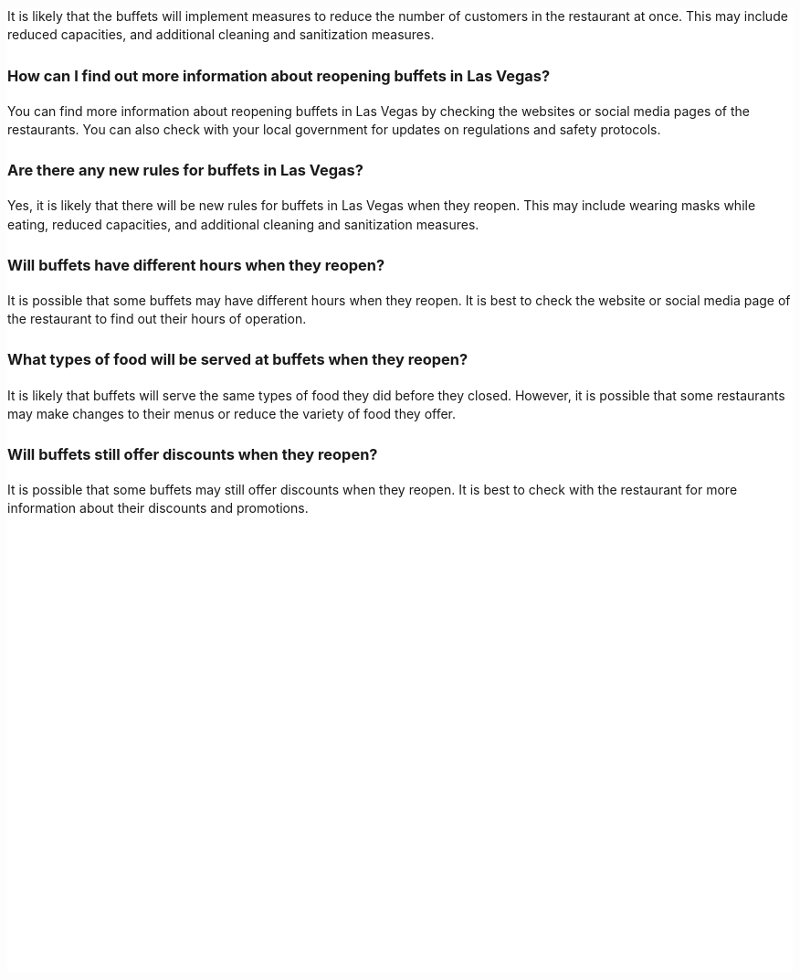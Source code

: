 <p>It is likely that the buffets will implement measures to reduce the number of customers in the restaurant at once. This may include reduced capacities, and additional cleaning and sanitization measures.</p>

<h3>How can I find out more information about reopening buffets in Las Vegas?</h3>

<p>You can find more information about reopening buffets in Las Vegas by checking the websites or social media pages of the restaurants. You can also check with your local government for updates on regulations and safety protocols.</p>

<h3>Are there any new rules for buffets in Las Vegas?</h3>

<p>Yes, it is likely that there will be new rules for buffets in Las Vegas when they reopen. This may include wearing masks while eating, reduced capacities, and additional cleaning and sanitization measures.</p> 

<h3>Will buffets have different hours when they reopen?</h3>

<p>It is possible that some buffets may have different hours when they reopen. It is best to check the website or social media page of the restaurant to find out their hours of operation.</p>

<h3>What types of food will be served at buffets when they reopen?</h3>

<p>It is likely that buffets will serve the same types of food they did before they closed. However, it is possible that some restaurants may make changes to their menus or reduce the variety of food they offer.</p>

<h3>Will buffets still offer discounts when they reopen?</h3>

<p>It is possible that some buffets may still offer discounts when they reopen. It is best to check with the restaurant for more information about their discounts and promotions.</p>

<div style="position: relative; padding-bottom: 56.25%; overflow: hidden"><iframe src="https://www.youtube.com/embed/miMmiQHBmYk" frameborder="0" allow="accelerometer; autoplay; clipboard-write; encrypted-media; gyroscope; picture-in-picture; web-share" allowfullscreen style="position: absolute; top: 0; left: 0; width: 100%; height: 100%;"></iframe>
</div>